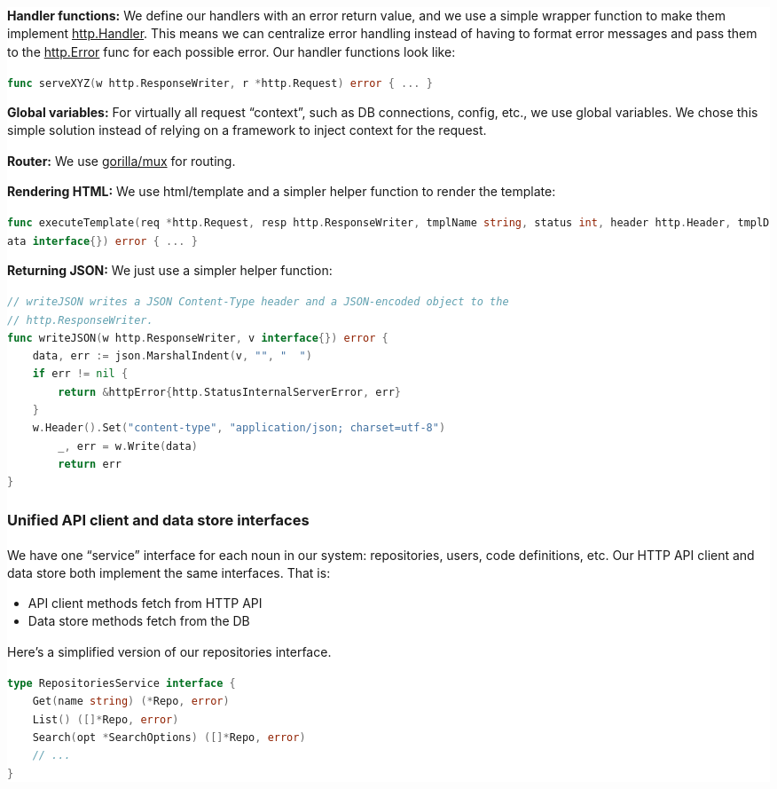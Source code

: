 **Handler functions:** We define our handlers with an error return value, and we use a simple wrapper function to make them implement [http.Handler](https://sourcegraph.com/github.com/golang/go/-/def/GoPackage/net/http/-/Handler). This means we can centralize error handling instead of having to format error messages and pass them to the [http.Error](https://sourcegraph.com/github.com/golang/go/-/def/GoPackage/net/http/-/Error) func for each possible error. Our handler functions look like:

```go
func serveXYZ(w http.ResponseWriter, r *http.Request) error { ... }
```

**Global variables:** For virtually all request “context”, such as DB connections, config, etc., we use global variables. We chose this simple solution instead of relying on a framework to inject context for the request.

**Router:** We use [gorilla/mux](https://sourcegraph.com/github.com/gorilla/mux) for routing.

**Rendering HTML:** We use html/template and a simpler helper function to render the template:

```go
func executeTemplate(req *http.Request, resp http.ResponseWriter, tmplName string, status int, header http.Header, tmplData interface{}) error { ... }
```

**Returning JSON:** We just use a simpler helper function:

```go
// writeJSON writes a JSON Content-Type header and a JSON-encoded object to the
// http.ResponseWriter.
func writeJSON(w http.ResponseWriter, v interface{}) error {
	data, err := json.MarshalIndent(v, "", "  ")
	if err != nil {
		return &httpError{http.StatusInternalServerError, err}
	}
    w.Header().Set("content-type", "application/json; charset=utf-8")
        _, err = w.Write(data)
        return err
}
```

### Unified API client and data store interfaces

We have one “service” interface for each noun in our system: repositories, users, code definitions, etc. Our HTTP API client and data store both implement the same interfaces. That is:

*   API client methods fetch from HTTP API
*   Data store methods fetch from the DB

Here’s a simplified version of our repositories interface.

```go
type RepositoriesService interface {
    Get(name string) (*Repo, error)
    List() ([]*Repo, error)
    Search(opt *SearchOptions) ([]*Repo, error)
    // ...
}
```
